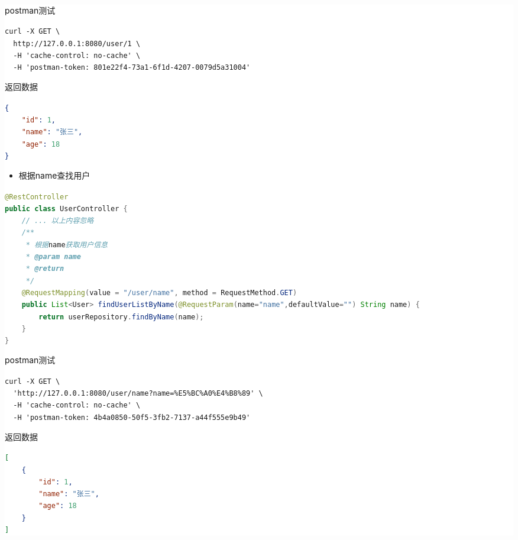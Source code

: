 postman测试

```
curl -X GET \
  http://127.0.0.1:8080/user/1 \
  -H 'cache-control: no-cache' \
  -H 'postman-token: 801e22f4-73a1-6f1d-4207-0079d5a31004'
```

返回数据

```json
{
    "id": 1,
    "name": "张三",
    "age": 18
}
```
* 根据name查找用户

```java
@RestController
public class UserController {
    // ... 以上内容忽略
    /**
     * 根据name获取用户信息
     * @param name
     * @return
     */
    @RequestMapping(value = "/user/name", method = RequestMethod.GET)
    public List<User> findUserListByName(@RequestParam(name="name",defaultValue="") String name) {
        return userRepository.findByName(name);
    }
}
```

postman测试

```
curl -X GET \
  'http://127.0.0.1:8080/user/name?name=%E5%BC%A0%E4%B8%89' \
  -H 'cache-control: no-cache' \
  -H 'postman-token: 4b4a0850-50f5-3fb2-7137-a44f555e9b49'
```

返回数据

```json
[
    {
        "id": 1,
        "name": "张三",
        "age": 18
    }
]
```
